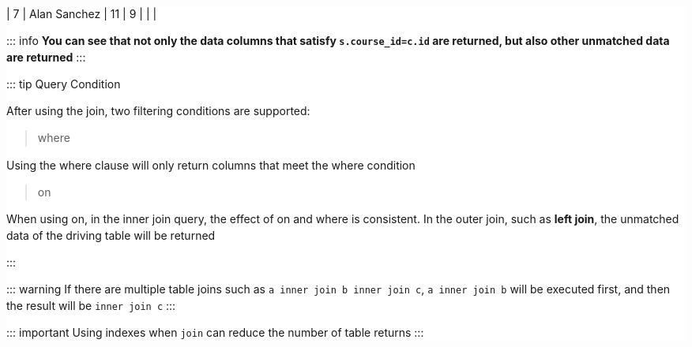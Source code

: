 | 7   | Alan Sanchez   | 11  | 9         |       |           |

::: info
**You can see that not only the data columns that satisfy `s.course_id=c.id` are returned, but also other unmatched data are returned**
:::

::: tip Query Condition

After using the join, two filtering conditions are supported:

> where

Using the where clause will only return columns that meet the where condition

> on

When using on, in the inner join query, the effect of on and where is consistent. In the outer join, such as **left join**, the unmatched data of the driving table will be returned

:::

::: warning
If there are multiple table joins such as `a inner join b inner join c`, `a inner join b` will be executed first, and then the result will be `inner join c`
:::

::: important
Using indexes when `join` can reduce the number of table returns
:::